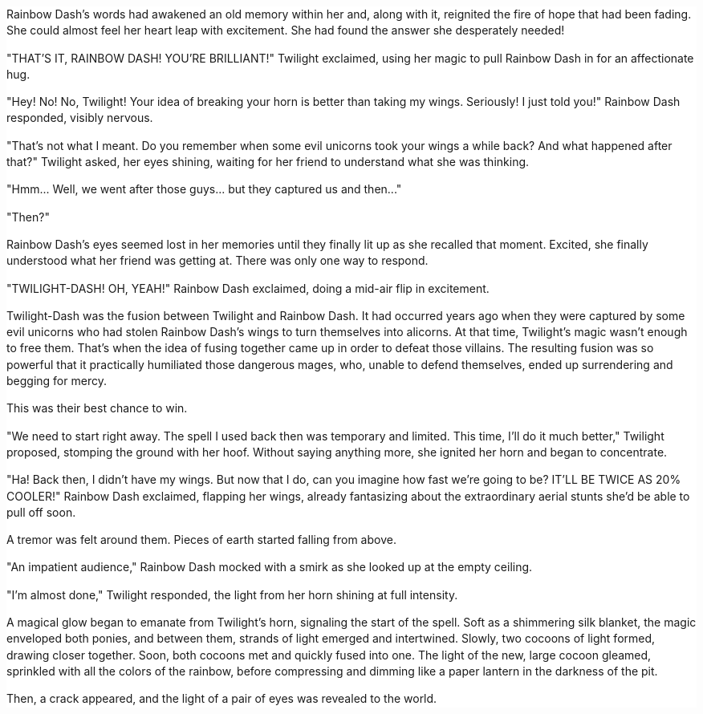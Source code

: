Rainbow Dash’s words had awakened an old memory within her and, along with it, reignited the fire of hope that had been fading. She could almost feel her heart leap with excitement. She had found the answer she desperately needed!

"THAT’S IT, RAINBOW DASH! YOU’RE BRILLIANT!" Twilight exclaimed, using her magic to pull Rainbow Dash in for an affectionate hug.

"Hey! No! No, Twilight! Your idea of breaking your horn is better than taking my wings. Seriously! I just told you!" Rainbow Dash responded, visibly nervous.

"That’s not what I meant. Do you remember when some evil unicorns took your wings a while back? And what happened after that?" Twilight asked, her eyes shining, waiting for her friend to understand what she was thinking.

"Hmm... Well, we went after those guys... but they captured us and then..."

"Then?"

Rainbow Dash’s eyes seemed lost in her memories until they finally lit up as she recalled that moment. Excited, she finally understood what her friend was getting at. There was only one way to respond.

"TWILIGHT-DASH! OH, YEAH!" Rainbow Dash exclaimed, doing a mid-air flip in excitement.

Twilight-Dash was the fusion between Twilight and Rainbow Dash. It had occurred years ago when they were captured by some evil unicorns who had stolen Rainbow Dash’s wings to turn themselves into alicorns. At that time, Twilight’s magic wasn’t enough to free them. That’s when the idea of fusing together came up in order to defeat those villains. The resulting fusion was so powerful that it practically humiliated those dangerous mages, who, unable to defend themselves, ended up surrendering and begging for mercy.

This was their best chance to win.

"We need to start right away. The spell I used back then was temporary and limited. This time, I’ll do it much better," Twilight proposed, stomping the ground with her hoof. Without saying anything more, she ignited her horn and began to concentrate.

"Ha! Back then, I didn’t have my wings. But now that I do, can you imagine how fast we’re going to be? IT’LL BE TWICE AS 20% COOLER!" Rainbow Dash exclaimed, flapping her wings, already fantasizing about the extraordinary aerial stunts she’d be able to pull off soon.

A tremor was felt around them. Pieces of earth started falling from above.

"An impatient audience," Rainbow Dash mocked with a smirk as she looked up at the empty ceiling.

"I’m almost done," Twilight responded, the light from her horn shining at full intensity.

A magical glow began to emanate from Twilight’s horn, signaling the start of the spell. Soft as a shimmering silk blanket, the magic enveloped both ponies, and between them, strands of light emerged and intertwined. Slowly, two cocoons of light formed, drawing closer together. Soon, both cocoons met and quickly fused into one. The light of the new, large cocoon gleamed, sprinkled with all the colors of the rainbow, before compressing and dimming like a paper lantern in the darkness of the pit.

Then, a crack appeared, and the light of a pair of eyes was revealed to the world.

